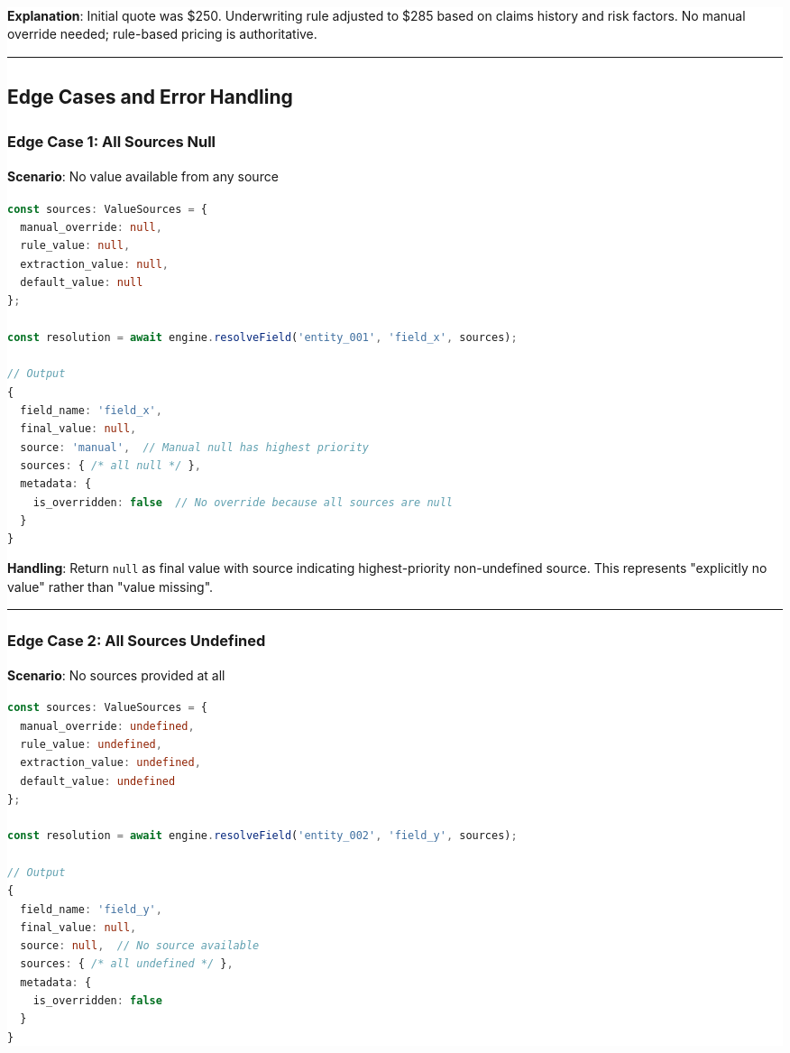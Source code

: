 **Explanation**: Initial quote was $250. Underwriting rule adjusted to $285 based on claims history and risk factors. No manual override needed; rule-based pricing is authoritative.

---

## Edge Cases and Error Handling

### Edge Case 1: All Sources Null

**Scenario**: No value available from any source

```typescript
const sources: ValueSources = {
  manual_override: null,
  rule_value: null,
  extraction_value: null,
  default_value: null
};

const resolution = await engine.resolveField('entity_001', 'field_x', sources);

// Output
{
  field_name: 'field_x',
  final_value: null,
  source: 'manual',  // Manual null has highest priority
  sources: { /* all null */ },
  metadata: {
    is_overridden: false  // No override because all sources are null
  }
}
```

**Handling**: Return `null` as final value with source indicating highest-priority non-undefined source. This represents "explicitly no value" rather than "value missing".

---

### Edge Case 2: All Sources Undefined

**Scenario**: No sources provided at all

```typescript
const sources: ValueSources = {
  manual_override: undefined,
  rule_value: undefined,
  extraction_value: undefined,
  default_value: undefined
};

const resolution = await engine.resolveField('entity_002', 'field_y', sources);

// Output
{
  field_name: 'field_y',
  final_value: null,
  source: null,  // No source available
  sources: { /* all undefined */ },
  metadata: {
    is_overridden: false
  }
}
```
